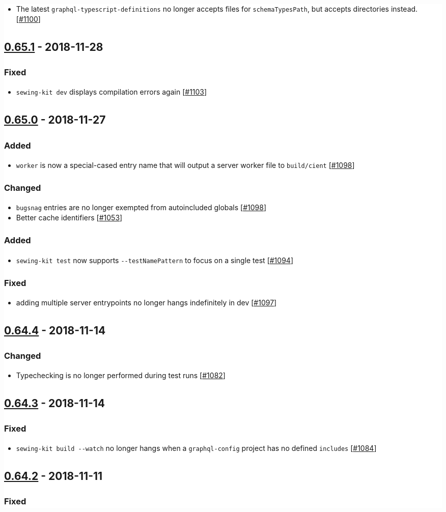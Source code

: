 - The latest `graphql-typescript-definitions` no longer accepts files for `schemaTypesPath`, but accepts directories instead. [[#1100](https://github.com/Shopify/sewing-kit/pull/1100)]

## [0.65.1] - 2018-11-28

### Fixed

- `sewing-kit dev` displays compilation errors again [[#1103](https://github.com/Shopify/sewing-kit/pull/1103)]

## [0.65.0] - 2018-11-27

### Added

- `worker` is now a special-cased entry name that will output a server worker file to `build/cient` [[#1098](https://github.com/Shopify/sewing-kit/pull/1098)]

### Changed

- `bugsnag` entries are no longer exempted from autoincluded globals [[#1098](https://github.com/Shopify/sewing-kit/pull/1098)]
- Better cache identifiers [[#1053](https://github.com/Shopify/sewing-kit/pull/1053)]

### Added

- `sewing-kit test` now supports `--testNamePattern` to focus on a single test [[#1094](https://github.com/Shopify/sewing-kit/pull/1094)]

### Fixed

- adding multiple server entrypoints no longer hangs indefinitely in dev [[#1097](https://github.com/Shopify/sewing-kit/pull/1097)]

## [0.64.4] - 2018-11-14

### Changed

- Typechecking is no longer performed during test runs [[#1082](https://github.com/Shopify/sewing-kit/pull/1082)]

## [0.64.3] - 2018-11-14

### Fixed

- `sewing-kit build --watch` no longer hangs when a `graphql-config` project has no defined `includes` [[#1084](https://github.com/Shopify/sewing-kit/pull/1084)]

## [0.64.2] - 2018-11-11

### Fixed


[0.12.4]: https://github.com/Shopify/sewing-kit/compare/v0.12.3...v0.12.4
[0.12.5]: https://github.com/Shopify/sewing-kit/compare/v0.12.4...v0.12.5
[0.12.6]: https://github.com/Shopify/sewing-kit/compare/v0.12.5...v0.12.6
[0.12.7]: https://github.com/Shopify/sewing-kit/compare/v0.12.6...v0.12.7
[0.12.8]: https://github.com/Shopify/sewing-kit/compare/v0.12.7...v0.12.8
[0.13.0]: https://github.com/Shopify/sewing-kit/compare/v0.12.8...v0.13.0
[0.14.0]: https://github.com/Shopify/sewing-kit/compare/v0.13.0...v0.14.0
[0.14.1]: https://github.com/Shopify/sewing-kit/compare/v0.14.0...v0.14.1
[0.14.2]: https://github.com/Shopify/sewing-kit/compare/v0.14.1...v0.14.2
[0.14.3]: https://github.com/Shopify/sewing-kit/compare/v0.14.2...v0.14.3
[0.14.4]: https://github.com/Shopify/sewing-kit/compare/v0.14.3...v0.14.4
[0.15.0]: https://github.com/Shopify/sewing-kit/compare/v0.14.4...v0.15.0
[0.16.0]: https://github.com/Shopify/sewing-kit/compare/v0.15.0...v0.16.0
[0.16.1]: https://github.com/Shopify/sewing-kit/compare/v0.16.0...v0.16.1
[0.17.0]: https://github.com/Shopify/sewing-kit/compare/v0.16.1...v0.17.0
[0.17.1]: https://github.com/Shopify/sewing-kit/compare/v0.17.0...v0.17.1
[0.18.0]: https://github.com/Shopify/sewing-kit/compare/v0.17.1...v0.18.0
[0.19.0]: https://github.com/Shopify/sewing-kit/compare/v0.18.0...v0.19.0
[0.19.1]: https://github.com/Shopify/sewing-kit/compare/v0.19.0...v0.19.1
[0.20.0]: https://github.com/Shopify/sewing-kit/compare/v0.19.1...v0.20.0
[0.21.0]: https://github.com/Shopify/sewing-kit/compare/v0.20.0...v0.21.0
[0.22.0]: https://github.com/Shopify/sewing-kit/compare/v0.21.0...v0.22.0
[0.22.1]: https://github.com/Shopify/sewing-kit/compare/v0.22.0...v0.22.1
[0.22.2]: https://github.com/Shopify/sewing-kit/compare/v0.22.1...v0.22.2
[0.22.3]: https://github.com/Shopify/sewing-kit/compare/v0.22.2...v0.22.3
[0.23.0]: https://github.com/Shopify/sewing-kit/compare/v0.22.3...v0.23.0
[0.24.0]: https://github.com/Shopify/sewing-kit/compare/v0.23.0...v0.24.0
[0.25.0]: https://github.com/Shopify/sewing-kit/compare/v0.24.0...v0.25.0
[0.26.0]: https://github.com/Shopify/sewing-kit/compare/v0.25.0...v0.26.0
[0.27.0]: https://github.com/Shopify/sewing-kit/compare/v0.26.0...v0.27.0
[0.27.1]: https://github.com/Shopify/sewing-kit/compare/v0.27.0...v0.27.1
[0.28.0]: https://github.com/Shopify/sewing-kit/compare/v0.27.1...v0.28.0
[0.28.1]: https://github.com/Shopify/sewing-kit/compare/v0.28.0...v0.28.1
[0.29.0]: https://github.com/Shopify/sewing-kit/compare/v0.28.1...v0.29.0
[0.29.1]: https://github.com/Shopify/sewing-kit/compare/v0.29.0...v0.29.1
[0.29.2]: https://github.com/Shopify/sewing-kit/compare/v0.29.1...v0.29.2
[0.29.3]: https://github.com/Shopify/sewing-kit/compare/v0.29.2...v0.29.3
[0.29.4]: https://github.com/Shopify/sewing-kit/compare/v0.29.3...v0.29.4
[0.29.5]: https://github.com/Shopify/sewing-kit/compare/v0.29.3...v0.29.5
[0.29.6]: https://github.com/Shopify/sewing-kit/compare/v0.29.5...v0.29.6
[0.29.7]: https://github.com/Shopify/sewing-kit/compare/v0.29.6...v0.29.7
[0.29.8]: https://github.com/Shopify/sewing-kit/compare/v0.29.7...v0.29.8
[0.29.9]: https://github.com/Shopify/sewing-kit/compare/v0.29.8...v0.29.9
[0.29.10]: https://github.com/Shopify/sewing-kit/compare/v0.29.9...v0.29.10
[0.29.11]: https://github.com/Shopify/sewing-kit/compare/v0.29.10...v0.29.11
[0.29.12]: https://github.com/Shopify/sewing-kit/compare/v0.29.11...v0.29.12
[0.29.13]: https://github.com/Shopify/sewing-kit/compare/v0.29.12...v0.29.13
[0.29.14]: https://github.com/Shopify/sewing-kit/compare/v0.29.13...v0.29.14
[0.29.15]: https://github.com/Shopify/sewing-kit/compare/v0.29.14...v0.29.15
[0.29.16]: https://github.com/Shopify/sewing-kit/compare/v0.29.15...v0.29.16
[0.29.17]: https://github.com/Shopify/sewing-kit/compare/v0.29.16...v0.29.17
[0.30.0]: https://github.com/Shopify/sewing-kit/compare/v0.29.17...v0.30.0
[0.30.1]: https://github.com/Shopify/sewing-kit/compare/v0.30.0...v0.30.1
[0.40.0]: https://github.com/Shopify/sewing-kit/compare/v0.30.1...v0.40.0
[0.41.0]: https://github.com/Shopify/sewing-kit/compare/v0.40.0...v0.41.0
[0.41.1]: https://github.com/Shopify/sewing-kit/compare/v0.41.0...v0.41.1
[0.42.0]: https://github.com/Shopify/sewing-kit/compare/v0.41.1...v0.42.0
[0.43.0]: https://github.com/Shopify/sewing-kit/compare/v0.42.0...v0.43.0
[0.44.0]: https://github.com/Shopify/sewing-kit/compare/v0.43.0...v0.44.0
[0.45.0]: https://github.com/Shopify/sewing-kit/compare/v0.44.0...v0.45.0
[0.45.1]: https://github.com/Shopify/sewing-kit/compare/v0.45.0...v0.45.1
[0.45.2]: https://github.com/Shopify/sewing-kit/compare/v0.45.1...v0.45.2
[0.45.3]: https://github.com/Shopify/sewing-kit/compare/v0.45.2...v0.45.3
[0.45.4]: https://github.com/Shopify/sewing-kit/compare/v0.45.3...v0.45.4
[0.45.5]: https://github.com/Shopify/sewing-kit/compare/v0.45.4...v0.45.5
[0.45.6]: https://github.com/Shopify/sewing-kit/compare/v0.45.5...v0.45.6
[0.46.0]: https://github.com/Shopify/sewing-kit/compare/v0.45.6...v0.46.0
[0.47.0]: https://github.com/Shopify/sewing-kit/compare/v0.46.0...v0.47.0
[0.47.1]: https://github.com/Shopify/sewing-kit/compare/v0.47.0...v0.47.1
[0.48.0]: https://github.com/Shopify/sewing-kit/compare/v0.47.1...v0.48.0
[0.48.1]: https://github.com/Shopify/sewing-kit/compare/v0.48.0...v0.48.1
[0.48.2]: https://github.com/Shopify/sewing-kit/compare/v0.48.1...v0.48.2
[0.49.0]: https://github.com/Shopify/sewing-kit/compare/v0.48.2...v0.49.0
[0.49.1]: https://github.com/Shopify/sewing-kit/compare/v0.49.0...v0.49.1
[0.50.0]: https://github.com/Shopify/sewing-kit/compare/v0.49.1...v0.50.0
[0.50.1]: https://github.com/Shopify/sewing-kit/compare/v0.50.0...v0.50.1
[0.51.0]: https://github.com/Shopify/sewing-kit/compare/v0.50.1...v0.51.0
[0.51.1]: https://github.com/Shopify/sewing-kit/compare/v0.51.0...v0.51.1
[0.52.0]: https://github.com/Shopify/sewing-kit/compare/v0.51.1...v0.52.0
[0.53.0]: https://github.com/Shopify/sewing-kit/compare/v0.52.0...v0.53.0
[0.53.1]: https://github.com/Shopify/sewing-kit/compare/v0.53.0...v0.53.1
[0.54.0]: https://github.com/Shopify/sewing-kit/compare/v0.53.1...v0.54.0
[0.55.0]: https://github.com/Shopify/sewing-kit/compare/v0.54.0...v0.55.0
[0.56.0]: https://github.com/Shopify/sewing-kit/compare/v0.55.0...v0.56.0
[0.56.1]: https://github.com/Shopify/sewing-kit/compare/v0.56.0...v0.56.1
[0.57.0]: https://github.com/Shopify/sewing-kit/compare/v0.56.1...v0.57.0
[0.58.0]: https://github.com/Shopify/sewing-kit/compare/v0.57.0...v0.58.0
[0.58.1]: https://github.com/Shopify/sewing-kit/compare/v0.58.0...v0.58.1
[0.59.0]: https://github.com/Shopify/sewing-kit/compare/v0.58.1...v0.59.0
[0.60.0]: https://github.com/Shopify/sewing-kit/compare/v0.59.0...v0.60.0
[0.60.1]: https://github.com/Shopify/sewing-kit/compare/v0.60.0...v0.60.1
[0.60.2]: https://github.com/Shopify/sewing-kit/compare/v0.60.1...v0.60.2
[0.60.3]: https://github.com/Shopify/sewing-kit/compare/v0.60.2...v0.60.3
[0.61.0]: https://github.com/Shopify/sewing-kit/compare/v0.60.3...v0.61.0
[0.62.0]: https://github.com/Shopify/sewing-kit/compare/v0.61.0...v0.62.0
[0.63.0]: https://github.com/Shopify/sewing-kit/compare/v0.62.0...v0.63.0
[0.64.0]: https://github.com/Shopify/sewing-kit/compare/v0.63.0...v0.64.0
[0.64.1]: https://github.com/Shopify/sewing-kit/compare/v0.64.0...v0.64.1
[0.64.2]: https://github.com/Shopify/sewing-kit/compare/v0.64.1...v0.64.2
[0.64.3]: https://github.com/Shopify/sewing-kit/compare/v0.64.2...v0.64.3
[0.64.4]: https://github.com/Shopify/sewing-kit/compare/v0.64.3...v0.64.4
[0.65.0]: https://github.com/Shopify/sewing-kit/compare/v0.64.4...v0.65.0
[0.65.1]: https://github.com/Shopify/sewing-kit/compare/v0.65.0...v0.65.1
[0.66.0]: https://github.com/Shopify/sewing-kit/compare/v0.65.1...v0.66.0
[0.67.0]: https://github.com/Shopify/sewing-kit/compare/v0.66.0...v0.67.0
[0.67.1]: https://github.com/Shopify/sewing-kit/compare/v0.67.0...v0.67.1
[0.67.2]: https://github.com/Shopify/sewing-kit/compare/v0.67.1...v0.67.2
[0.67.3]: https://github.com/Shopify/sewing-kit/compare/v0.67.2...v0.67.3
[0.67.4]: https://github.com/Shopify/sewing-kit/compare/v0.67.3...v0.67.4
[0.68.0]: https://github.com/Shopify/sewing-kit/compare/v0.67.4...v0.68.0
[0.68.1]: https://github.com/Shopify/sewing-kit/compare/v0.68.0...v0.68.1
[0.68.2]: https://github.com/Shopify/sewing-kit/compare/v0.68.1...v0.68.2
[0.68.3]: https://github.com/Shopify/sewing-kit/compare/v0.68.2...v0.68.3
[0.69.0]: https://github.com/Shopify/sewing-kit/compare/v0.68.3...v0.69.0
[0.69.1]: https://github.com/Shopify/sewing-kit/compare/v0.69.0...v0.69.1
[0.70.0]: https://github.com/Shopify/sewing-kit/compare/v0.69.1...v0.70.0
[0.70.1]: https://github.com/Shopify/sewing-kit/compare/v0.70.0...v0.70.1
[0.71.0]: https://github.com/Shopify/sewing-kit/compare/v0.70.1...v0.71.0
[0.72.0]: https://github.com/Shopify/sewing-kit/compare/v0.71.0...v0.72.0
[0.73.0]: https://github.com/Shopify/sewing-kit/compare/v0.72.0...v0.73.0
[0.73.1]: https://github.com/Shopify/sewing-kit/compare/v0.73.0...v0.73.1
[0.73.2]: https://github.com/Shopify/sewing-kit/compare/v0.73.1...v0.73.2
[0.74.0]: https://github.com/Shopify/sewing-kit/compare/v0.73.2...v0.74.0
[0.74.1]: https://github.com/Shopify/sewing-kit/compare/v0.74.0...v0.74.1
[0.74.2]: https://github.com/Shopify/sewing-kit/compare/v0.74.1...v0.74.2
[0.75.0]: https://github.com/Shopify/sewing-kit/compare/v0.74.2...v0.75.0
[0.75.1]: https://github.com/Shopify/sewing-kit/compare/v0.75.0...v0.75.1